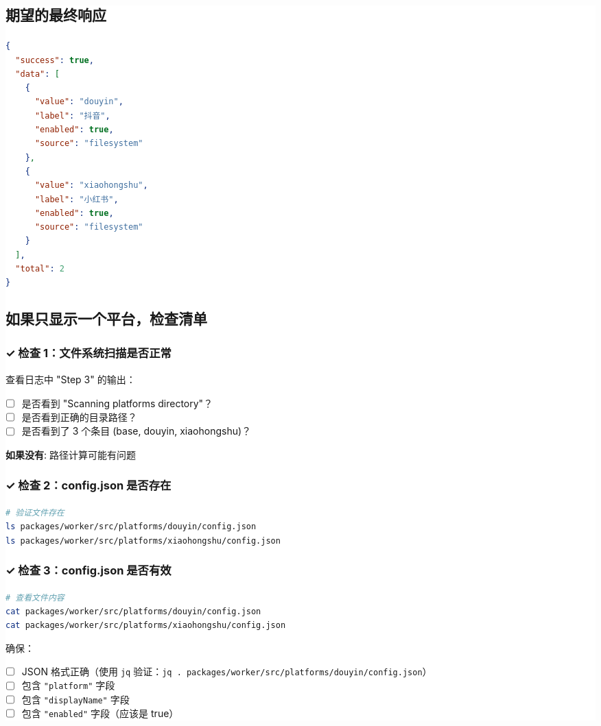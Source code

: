## 期望的最终响应

```json
{
  "success": true,
  "data": [
    {
      "value": "douyin",
      "label": "抖音",
      "enabled": true,
      "source": "filesystem"
    },
    {
      "value": "xiaohongshu",
      "label": "小红书",
      "enabled": true,
      "source": "filesystem"
    }
  ],
  "total": 2
}
```

## 如果只显示一个平台，检查清单

### ✓ 检查 1：文件系统扫描是否正常

查看日志中 "Step 3" 的输出：
- [ ] 是否看到 "Scanning platforms directory"？
- [ ] 是否看到正确的目录路径？
- [ ] 是否看到了 3 个条目 (base, douyin, xiaohongshu)？

**如果没有**: 路径计算可能有问题

### ✓ 检查 2：config.json 是否存在

```bash
# 验证文件存在
ls packages/worker/src/platforms/douyin/config.json
ls packages/worker/src/platforms/xiaohongshu/config.json
```

### ✓ 检查 3：config.json 是否有效

```bash
# 查看文件内容
cat packages/worker/src/platforms/douyin/config.json
cat packages/worker/src/platforms/xiaohongshu/config.json
```

确保：
- [ ] JSON 格式正确（使用 `jq` 验证：`jq . packages/worker/src/platforms/douyin/config.json`）
- [ ] 包含 `"platform"` 字段
- [ ] 包含 `"displayName"` 字段
- [ ] 包含 `"enabled"` 字段（应该是 true）
